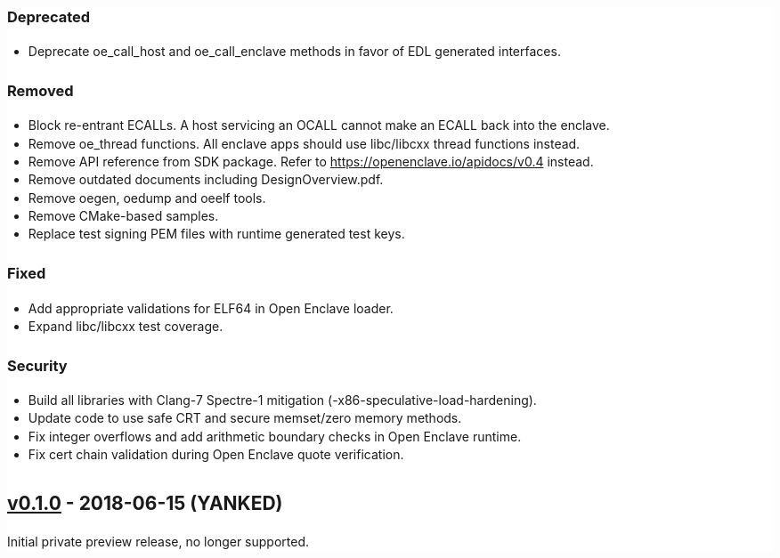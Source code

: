### Deprecated

- Deprecate oe_call_host and oe_call_enclave methods in favor of EDL generated interfaces.

### Removed

- Block re-entrant ECALLs. A host servicing an OCALL cannot make an ECALL back into the enclave.
- Remove oe_thread functions. All enclave apps should use libc/libcxx thread functions instead.
- Remove API reference from SDK package. Refer to https://openenclave.io/apidocs/v0.4 instead.
- Remove outdated documents including DesignOverview.pdf.
- Remove oegen, oedump and oeelf tools.
- Remove CMake-based samples.
- Replace test signing PEM files with runtime generated test keys.

### Fixed

- Add appropriate validations for ELF64 in Open Enclave loader.
- Expand libc/libcxx test coverage.

### Security

- Build all libraries with Clang-7 Spectre-1 mitigation (-x86-speculative-load-hardening).
- Update code to use safe CRT and secure memset/zero memory methods.
- Fix integer overflows and add arithmetic boundary checks in Open Enclave runtime.
- Fix cert chain validation during Open Enclave quote verification.

[v0.1.0][v0.1.0_log] - 2018-06-15 (YANKED)
------------------------------

Initial private preview release, no longer supported.

[Unreleased_log]:https://github.com/openenclave/openenclave/compare/v0.10.0...HEAD

[v0.10.0_log]:https://github.com/openenclave/openenclave/compare/v0.9.0...v0.10.0

[v0.9.0_log]:https://github.com/openenclave/openenclave/compare/v0.8.2...v0.9.0

[v0.8.2_log]:https://github.com/openenclave/openenclave/compare/v0.8.1...v0.8.2

[v0.8.1_log]:https://github.com/openenclave/openenclave/compare/v0.8.0...v0.8.1

[v0.8.0_log]:https://github.com/openenclave/openenclave/compare/v0.7.0...v0.8.0

[v0.7.0_log]:https://github.com/openenclave/openenclave/compare/v0.6.0...v0.7.0

[v0.6.0_log]:https://github.com/openenclave/openenclave/compare/v0.5.0...v0.6.0

[v0.5.0_log]:https://github.com/openenclave/openenclave/compare/v0.4.1...v0.5.0

[v0.4.1_log]:https://github.com/openenclave/openenclave/compare/v0.4.0...v0.4.1

[v0.4.0_log]:https://github.com/openenclave/openenclave/compare/v0.1.0...v0.4.0

[v0.1.0_log]:https://github.com/openenclave/openenclave/compare/beb546f...v0.1.0
